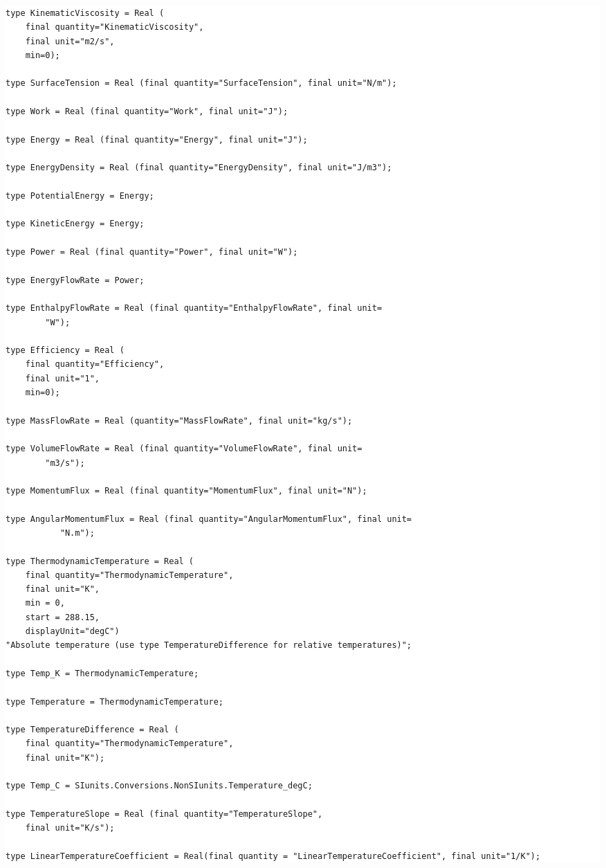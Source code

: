     type KinematicViscosity = Real (
        final quantity="KinematicViscosity",
        final unit="m2/s",
        min=0);

    type SurfaceTension = Real (final quantity="SurfaceTension", final unit="N/m");

    type Work = Real (final quantity="Work", final unit="J");

    type Energy = Real (final quantity="Energy", final unit="J");

    type EnergyDensity = Real (final quantity="EnergyDensity", final unit="J/m3");

    type PotentialEnergy = Energy;

    type KineticEnergy = Energy;

    type Power = Real (final quantity="Power", final unit="W");

    type EnergyFlowRate = Power;

    type EnthalpyFlowRate = Real (final quantity="EnthalpyFlowRate", final unit=
            "W");

    type Efficiency = Real (
        final quantity="Efficiency",
        final unit="1",
        min=0);

    type MassFlowRate = Real (quantity="MassFlowRate", final unit="kg/s");

    type VolumeFlowRate = Real (final quantity="VolumeFlowRate", final unit=
            "m3/s");

    type MomentumFlux = Real (final quantity="MomentumFlux", final unit="N");

    type AngularMomentumFlux = Real (final quantity="AngularMomentumFlux", final unit=
               "N.m");

    type ThermodynamicTemperature = Real (
        final quantity="ThermodynamicTemperature",
        final unit="K",
        min = 0,
        start = 288.15,
        displayUnit="degC") 
    "Absolute temperature (use type TemperatureDifference for relative temperatures)";

    type Temp_K = ThermodynamicTemperature;

    type Temperature = ThermodynamicTemperature;

    type TemperatureDifference = Real (
        final quantity="ThermodynamicTemperature",
        final unit="K");

    type Temp_C = SIunits.Conversions.NonSIunits.Temperature_degC;

    type TemperatureSlope = Real (final quantity="TemperatureSlope",
        final unit="K/s");

    type LinearTemperatureCoefficient = Real(final quantity = "LinearTemperatureCoefficient", final unit="1/K");
